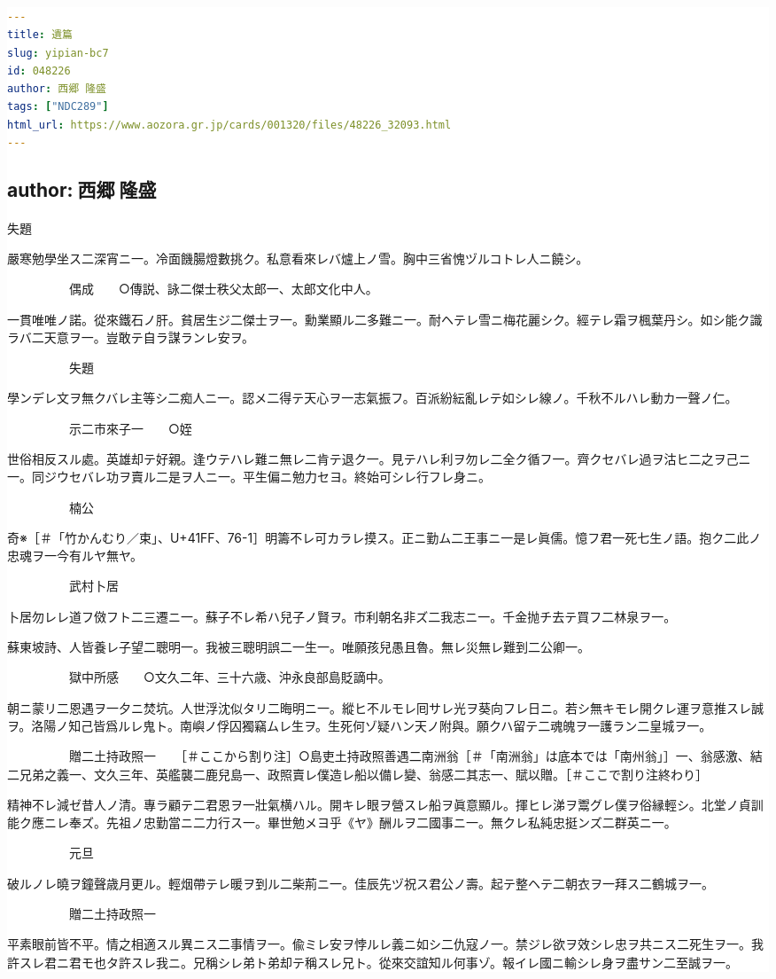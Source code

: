 ```yaml
---
title: 遺篇
slug: yipian-bc7
id: 048226
author: 西郷 隆盛
tags: ["NDC289"]
html_url: https://www.aozora.gr.jp/cards/001320/files/48226_32093.html
---
```


## author: 西郷 隆盛

失題

嚴寒勉學坐ス二深宵ニ一。冷面饑腸燈數挑ク。私意看來レバ爐上ノ雪。胸中三省愧ヅルコトレ人ニ饒シ。

　　　　　偶成　　○傳説、詠二傑士秩父太郎一、太郎文化中人。

一貫唯唯ノ諾。從來鐵石ノ肝。貧居生ジ二傑士ヲ一。勳業顯ル二多難ニ一。耐ヘテレ雪ニ梅花麗シク。經テレ霜ヲ楓葉丹シ。如シ能ク識ラバ二天意ヲ一。豈敢テ自ラ謀ランレ安ヲ。

　　　　　失題

學ンデレ文ヲ無クバレ主等シ二痴人ニ一。認メ二得テ天心ヲ一志氣振フ。百派紛紜亂レテ如シレ線ノ。千秋不ルハレ動カ一聲ノ仁。

　　　　　示二市來子一　　○姪

世俗相反スル處。英雄却テ好親。逢ウテハレ難ニ無レ二肯テ退ク一。見テハレ利ヲ勿レ二全ク循フ一。齊クセバレ過ヲ沽ヒ二之ヲ己ニ一。同ジウセバレ功ヲ賣ル二是ヲ人ニ一。平生偏ニ勉力セヨ。終始可シレ行フレ身ニ。

　　　　　楠公

奇※［＃「竹かんむり／束」、U+41FF、76-1］明籌不レ可カラレ摸ス。正ニ勤ム二王事ニ一是レ眞儒。憶フ君一死七生ノ語。抱ク二此ノ忠魂ヲ一今有ルヤ無ヤ。

　　　　　武村卜居

卜居勿レレ道フ傚フト二三遷ニ一。蘇子不レ希ハ兒子ノ賢ヲ。市利朝名非ズ二我志ニ一。千金抛チ去テ買フ二林泉ヲ一。


蘇東坡詩、人皆養レ子望二聰明一。我被三聰明誤二一生一。唯願孩兒愚且魯。無レ災無レ難到二公卿一。



　　　　　獄中所感　　○文久二年、三十六歳、沖永良部島貶謫中。

朝ニ蒙リ二恩遇ヲ一夕ニ焚坑。人世浮沈似タリ二晦明ニ一。縱ヒ不ルモレ囘サレ光ヲ葵向フレ日ニ。若シ無キモレ開クレ運ヲ意推スレ誠ヲ。洛陽ノ知己皆爲ルレ鬼ト。南嶼ノ俘囚獨竊ムレ生ヲ。生死何ゾ疑ハン天ノ附與。願クハ留テ二魂魄ヲ一護ラン二皇城ヲ一。

　　　　　贈二土持政照一　　［＃ここから割り注］○島吏土持政照善遇二南洲翁［＃「南洲翁」は底本では「南州翁」］一、翁感激、結二兄弟之義一、文久三年、英艦襲二鹿兒島一、政照賣レ僕造レ船以備レ變、翁感二其志一、賦以贈。［＃ここで割り注終わり］

精神不レ減ゼ昔人ノ清。專ラ顧テ二君恩ヲ一壯氣横ハル。開キレ眼ヲ營スレ船ヲ眞意顯ル。揮ヒレ涕ヲ鬻グレ僕ヲ俗縁輕シ。北堂ノ貞訓能ク應ニレ奉ズ。先祖ノ忠勤當ニ二力行ス一。畢世勉メヨ乎《ヤ》酬ルヲ二國事ニ一。無クレ私純忠挺ンズ二群英ニ一。

　　　　　元旦

破ルノレ曉ヲ鐘聲歳月更ル。輕烟帶テレ暖ヲ到ル二柴荊ニ一。佳辰先ヅ祝ス君公ノ壽。起テ整ヘテ二朝衣ヲ一拜ス二鶴城ヲ一。

　　　　　贈二土持政照一

平素眼前皆不平。情之相適スル異ニス二事情ヲ一。偸ミレ安ヲ悖ルレ義ニ如シ二仇寇ノ一。禁ジレ欲ヲ效シレ忠ヲ共ニス二死生ヲ一。我許スレ君ニ君モ也タ許スレ我ニ。兄稱シレ弟ト弟却テ稱スレ兄ト。從來交誼知ル何事ゾ。報イレ國ニ輸シレ身ヲ盡サン二至誠ヲ一。
